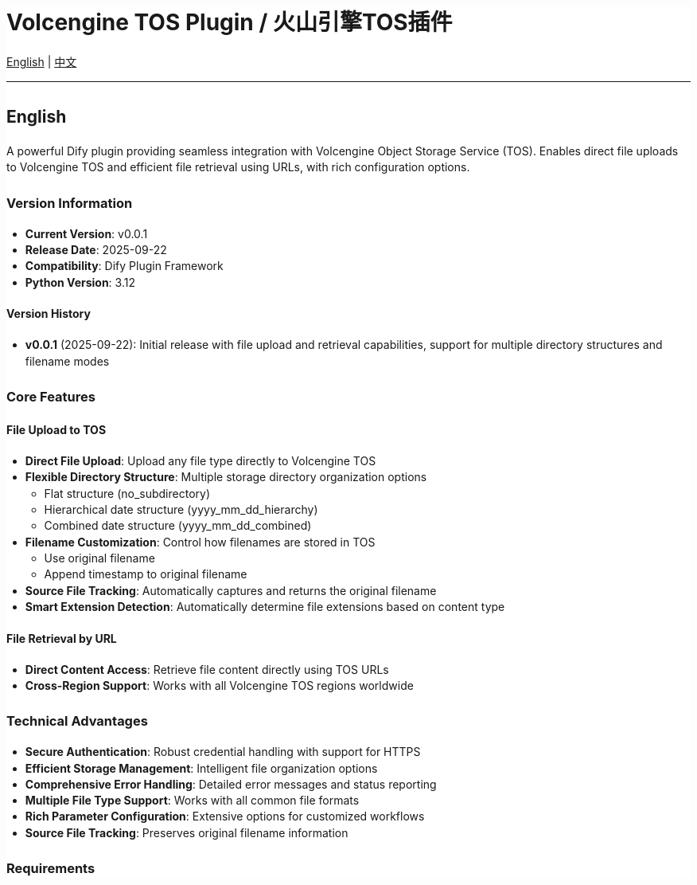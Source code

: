# Volcengine TOS Plugin / 火山引擎TOS插件

[English](#english) | [中文](#中文)

---

## English

A powerful Dify plugin providing seamless integration with Volcengine Object Storage Service (TOS). Enables direct file uploads to Volcengine TOS and efficient file retrieval using URLs, with rich configuration options.

### Version Information

- **Current Version**: v0.0.1
- **Release Date**: 2025-09-22
- **Compatibility**: Dify Plugin Framework
- **Python Version**: 3.12

#### Version History
- **v0.0.1** (2025-09-22): Initial release with file upload and retrieval capabilities, support for multiple directory structures and filename modes

### Core Features

#### File Upload to TOS
- **Direct File Upload**: Upload any file type directly to Volcengine TOS
- **Flexible Directory Structure**: Multiple storage directory organization options
  - Flat structure (no_subdirectory)
  - Hierarchical date structure (yyyy_mm_dd_hierarchy)
  - Combined date structure (yyyy_mm_dd_combined)
- **Filename Customization**: Control how filenames are stored in TOS
  - Use original filename
  - Append timestamp to original filename
- **Source File Tracking**: Automatically captures and returns the original filename
- **Smart Extension Detection**: Automatically determine file extensions based on content type

#### File Retrieval by URL
- **Direct Content Access**: Retrieve file content directly using TOS URLs
- **Cross-Region Support**: Works with all Volcengine TOS regions worldwide

### Technical Advantages

- **Secure Authentication**: Robust credential handling with support for HTTPS
- **Efficient Storage Management**: Intelligent file organization options
- **Comprehensive Error Handling**: Detailed error messages and status reporting
- **Multiple File Type Support**: Works with all common file formats
- **Rich Parameter Configuration**: Extensive options for customized workflows
- **Source File Tracking**: Preserves original filename information

### Requirements

